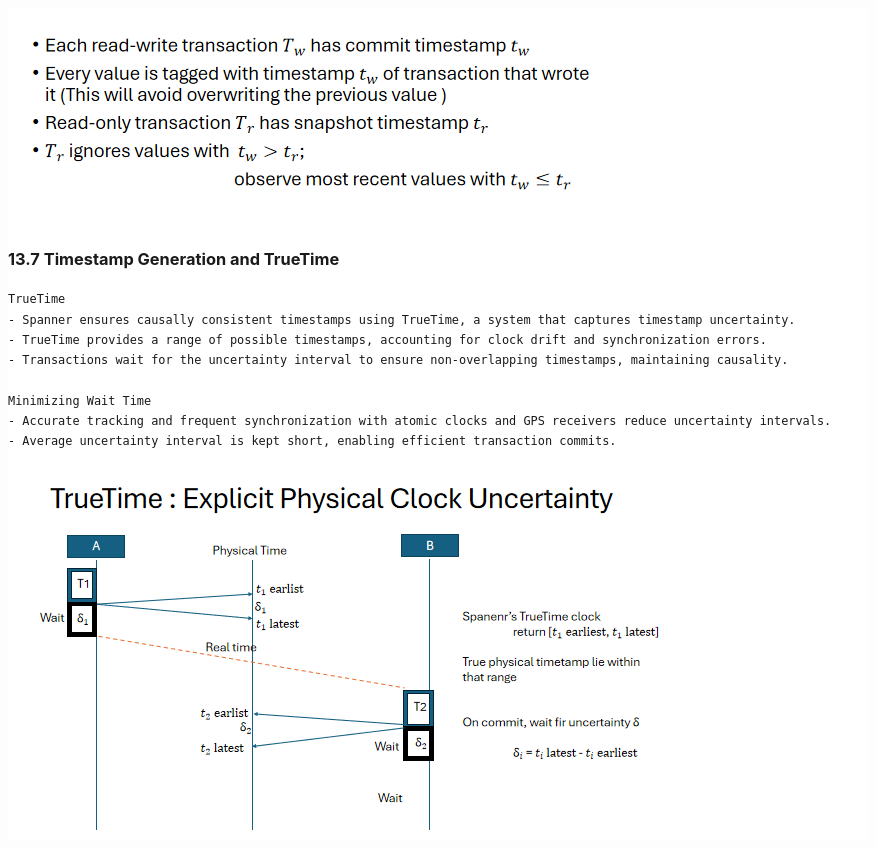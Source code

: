 ![mvcc](images/theory/mvcc.png)

### **13.7 Timestamp Generation and TrueTime**

    TrueTime
    - Spanner ensures causally consistent timestamps using TrueTime, a system that captures timestamp uncertainty.
    - TrueTime provides a range of possible timestamps, accounting for clock drift and synchronization errors.
    - Transactions wait for the uncertainty interval to ensure non-overlapping timestamps, maintaining causality.

    Minimizing Wait Time
    - Accurate tracking and frequent synchronization with atomic clocks and GPS receivers reduce uncertainty intervals.
    - Average uncertainty interval is kept short, enabling efficient transaction commits.

![true time](images/theory/true%20time.png)